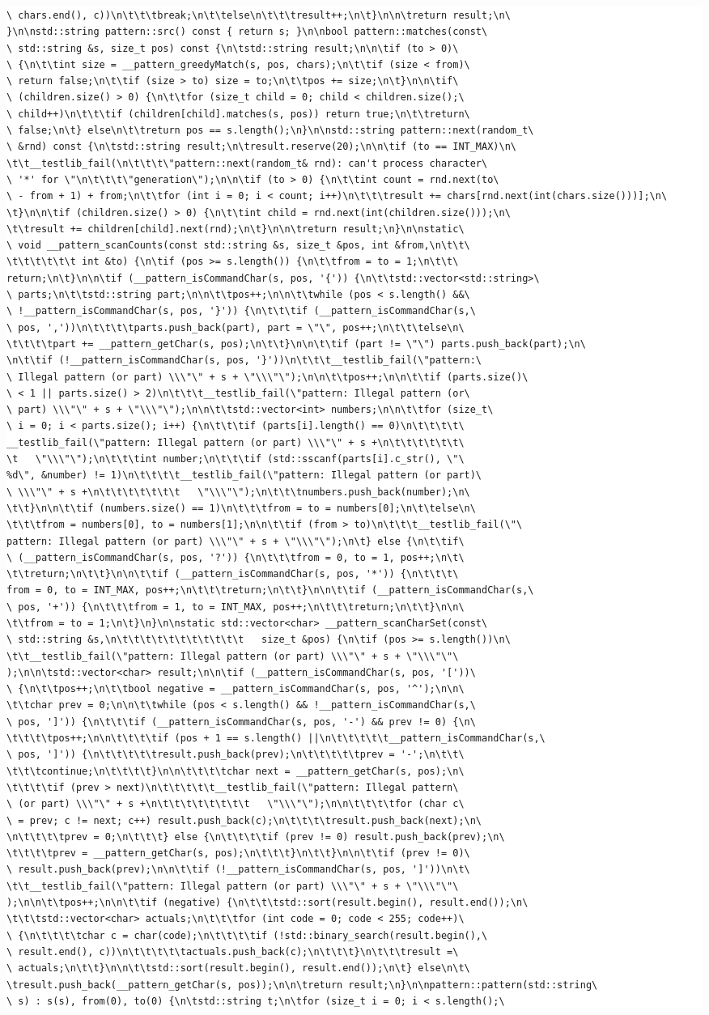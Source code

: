     \ chars.end(), c))\n\t\t\tbreak;\n\t\telse\n\t\t\tresult++;\n\t}\n\n\treturn result;\n\
    }\n\nstd::string pattern::src() const { return s; }\n\nbool pattern::matches(const\
    \ std::string &s, size_t pos) const {\n\tstd::string result;\n\n\tif (to > 0)\
    \ {\n\t\tint size = __pattern_greedyMatch(s, pos, chars);\n\t\tif (size < from)\
    \ return false;\n\t\tif (size > to) size = to;\n\t\tpos += size;\n\t}\n\n\tif\
    \ (children.size() > 0) {\n\t\tfor (size_t child = 0; child < children.size();\
    \ child++)\n\t\t\tif (children[child].matches(s, pos)) return true;\n\t\treturn\
    \ false;\n\t} else\n\t\treturn pos == s.length();\n}\n\nstd::string pattern::next(random_t\
    \ &rnd) const {\n\tstd::string result;\n\tresult.reserve(20);\n\n\tif (to == INT_MAX)\n\
    \t\t__testlib_fail(\n\t\t\t\"pattern::next(random_t& rnd): can't process character\
    \ '*' for \"\n\t\t\t\"generation\");\n\n\tif (to > 0) {\n\t\tint count = rnd.next(to\
    \ - from + 1) + from;\n\t\tfor (int i = 0; i < count; i++)\n\t\t\tresult += chars[rnd.next(int(chars.size()))];\n\
    \t}\n\n\tif (children.size() > 0) {\n\t\tint child = rnd.next(int(children.size()));\n\
    \t\tresult += children[child].next(rnd);\n\t}\n\n\treturn result;\n}\n\nstatic\
    \ void __pattern_scanCounts(const std::string &s, size_t &pos, int &from,\n\t\t\
    \t\t\t\t\t\t int &to) {\n\tif (pos >= s.length()) {\n\t\tfrom = to = 1;\n\t\t\
    return;\n\t}\n\n\tif (__pattern_isCommandChar(s, pos, '{')) {\n\t\tstd::vector<std::string>\
    \ parts;\n\t\tstd::string part;\n\n\t\tpos++;\n\n\t\twhile (pos < s.length() &&\
    \ !__pattern_isCommandChar(s, pos, '}')) {\n\t\t\tif (__pattern_isCommandChar(s,\
    \ pos, ','))\n\t\t\t\tparts.push_back(part), part = \"\", pos++;\n\t\t\telse\n\
    \t\t\t\tpart += __pattern_getChar(s, pos);\n\t\t}\n\n\t\tif (part != \"\") parts.push_back(part);\n\
    \n\t\tif (!__pattern_isCommandChar(s, pos, '}'))\n\t\t\t__testlib_fail(\"pattern:\
    \ Illegal pattern (or part) \\\"\" + s + \"\\\"\");\n\n\t\tpos++;\n\n\t\tif (parts.size()\
    \ < 1 || parts.size() > 2)\n\t\t\t__testlib_fail(\"pattern: Illegal pattern (or\
    \ part) \\\"\" + s + \"\\\"\");\n\n\t\tstd::vector<int> numbers;\n\n\t\tfor (size_t\
    \ i = 0; i < parts.size(); i++) {\n\t\t\tif (parts[i].length() == 0)\n\t\t\t\t\
    __testlib_fail(\"pattern: Illegal pattern (or part) \\\"\" + s +\n\t\t\t\t\t\t\
    \t   \"\\\"\");\n\t\t\tint number;\n\t\t\tif (std::sscanf(parts[i].c_str(), \"\
    %d\", &number) != 1)\n\t\t\t\t__testlib_fail(\"pattern: Illegal pattern (or part)\
    \ \\\"\" + s +\n\t\t\t\t\t\t\t   \"\\\"\");\n\t\t\tnumbers.push_back(number);\n\
    \t\t}\n\n\t\tif (numbers.size() == 1)\n\t\t\tfrom = to = numbers[0];\n\t\telse\n\
    \t\t\tfrom = numbers[0], to = numbers[1];\n\n\t\tif (from > to)\n\t\t\t__testlib_fail(\"\
    pattern: Illegal pattern (or part) \\\"\" + s + \"\\\"\");\n\t} else {\n\t\tif\
    \ (__pattern_isCommandChar(s, pos, '?')) {\n\t\t\tfrom = 0, to = 1, pos++;\n\t\
    \t\treturn;\n\t\t}\n\n\t\tif (__pattern_isCommandChar(s, pos, '*')) {\n\t\t\t\
    from = 0, to = INT_MAX, pos++;\n\t\t\treturn;\n\t\t}\n\n\t\tif (__pattern_isCommandChar(s,\
    \ pos, '+')) {\n\t\t\tfrom = 1, to = INT_MAX, pos++;\n\t\t\treturn;\n\t\t}\n\n\
    \t\tfrom = to = 1;\n\t}\n}\n\nstatic std::vector<char> __pattern_scanCharSet(const\
    \ std::string &s,\n\t\t\t\t\t\t\t\t\t\t\t   size_t &pos) {\n\tif (pos >= s.length())\n\
    \t\t__testlib_fail(\"pattern: Illegal pattern (or part) \\\"\" + s + \"\\\"\"\
    );\n\n\tstd::vector<char> result;\n\n\tif (__pattern_isCommandChar(s, pos, '['))\
    \ {\n\t\tpos++;\n\t\tbool negative = __pattern_isCommandChar(s, pos, '^');\n\n\
    \t\tchar prev = 0;\n\n\t\twhile (pos < s.length() && !__pattern_isCommandChar(s,\
    \ pos, ']')) {\n\t\t\tif (__pattern_isCommandChar(s, pos, '-') && prev != 0) {\n\
    \t\t\t\tpos++;\n\n\t\t\t\tif (pos + 1 == s.length() ||\n\t\t\t\t\t__pattern_isCommandChar(s,\
    \ pos, ']')) {\n\t\t\t\t\tresult.push_back(prev);\n\t\t\t\t\tprev = '-';\n\t\t\
    \t\t\tcontinue;\n\t\t\t\t}\n\n\t\t\t\tchar next = __pattern_getChar(s, pos);\n\
    \t\t\t\tif (prev > next)\n\t\t\t\t\t__testlib_fail(\"pattern: Illegal pattern\
    \ (or part) \\\"\" + s +\n\t\t\t\t\t\t\t\t   \"\\\"\");\n\n\t\t\t\tfor (char c\
    \ = prev; c != next; c++) result.push_back(c);\n\t\t\t\tresult.push_back(next);\n\
    \n\t\t\t\tprev = 0;\n\t\t\t} else {\n\t\t\t\tif (prev != 0) result.push_back(prev);\n\
    \t\t\t\tprev = __pattern_getChar(s, pos);\n\t\t\t}\n\t\t}\n\n\t\tif (prev != 0)\
    \ result.push_back(prev);\n\n\t\tif (!__pattern_isCommandChar(s, pos, ']'))\n\t\
    \t\t__testlib_fail(\"pattern: Illegal pattern (or part) \\\"\" + s + \"\\\"\"\
    );\n\n\t\tpos++;\n\n\t\tif (negative) {\n\t\t\tstd::sort(result.begin(), result.end());\n\
    \t\t\tstd::vector<char> actuals;\n\t\t\tfor (int code = 0; code < 255; code++)\
    \ {\n\t\t\t\tchar c = char(code);\n\t\t\t\tif (!std::binary_search(result.begin(),\
    \ result.end(), c))\n\t\t\t\t\tactuals.push_back(c);\n\t\t\t}\n\t\t\tresult =\
    \ actuals;\n\t\t}\n\n\t\tstd::sort(result.begin(), result.end());\n\t} else\n\t\
    \tresult.push_back(__pattern_getChar(s, pos));\n\n\treturn result;\n}\n\npattern::pattern(std::string\
    \ s) : s(s), from(0), to(0) {\n\tstd::string t;\n\tfor (size_t i = 0; i < s.length();\